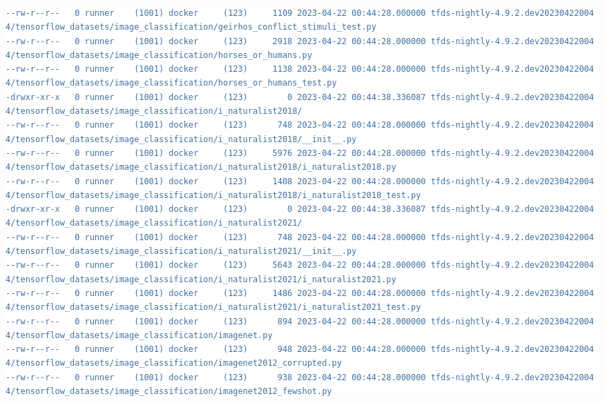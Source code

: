 ```diff
--rw-r--r--   0 runner    (1001) docker     (123)     1109 2023-04-22 00:44:28.000000 tfds-nightly-4.9.2.dev202304220044/tensorflow_datasets/image_classification/geirhos_conflict_stimuli_test.py
--rw-r--r--   0 runner    (1001) docker     (123)     2918 2023-04-22 00:44:28.000000 tfds-nightly-4.9.2.dev202304220044/tensorflow_datasets/image_classification/horses_or_humans.py
--rw-r--r--   0 runner    (1001) docker     (123)     1138 2023-04-22 00:44:28.000000 tfds-nightly-4.9.2.dev202304220044/tensorflow_datasets/image_classification/horses_or_humans_test.py
-drwxr-xr-x   0 runner    (1001) docker     (123)        0 2023-04-22 00:44:38.336087 tfds-nightly-4.9.2.dev202304220044/tensorflow_datasets/image_classification/i_naturalist2018/
--rw-r--r--   0 runner    (1001) docker     (123)      748 2023-04-22 00:44:28.000000 tfds-nightly-4.9.2.dev202304220044/tensorflow_datasets/image_classification/i_naturalist2018/__init__.py
--rw-r--r--   0 runner    (1001) docker     (123)     5976 2023-04-22 00:44:28.000000 tfds-nightly-4.9.2.dev202304220044/tensorflow_datasets/image_classification/i_naturalist2018/i_naturalist2018.py
--rw-r--r--   0 runner    (1001) docker     (123)     1408 2023-04-22 00:44:28.000000 tfds-nightly-4.9.2.dev202304220044/tensorflow_datasets/image_classification/i_naturalist2018/i_naturalist2018_test.py
-drwxr-xr-x   0 runner    (1001) docker     (123)        0 2023-04-22 00:44:38.336087 tfds-nightly-4.9.2.dev202304220044/tensorflow_datasets/image_classification/i_naturalist2021/
--rw-r--r--   0 runner    (1001) docker     (123)      748 2023-04-22 00:44:28.000000 tfds-nightly-4.9.2.dev202304220044/tensorflow_datasets/image_classification/i_naturalist2021/__init__.py
--rw-r--r--   0 runner    (1001) docker     (123)     5643 2023-04-22 00:44:28.000000 tfds-nightly-4.9.2.dev202304220044/tensorflow_datasets/image_classification/i_naturalist2021/i_naturalist2021.py
--rw-r--r--   0 runner    (1001) docker     (123)     1486 2023-04-22 00:44:28.000000 tfds-nightly-4.9.2.dev202304220044/tensorflow_datasets/image_classification/i_naturalist2021/i_naturalist2021_test.py
--rw-r--r--   0 runner    (1001) docker     (123)      894 2023-04-22 00:44:28.000000 tfds-nightly-4.9.2.dev202304220044/tensorflow_datasets/image_classification/imagenet.py
--rw-r--r--   0 runner    (1001) docker     (123)      948 2023-04-22 00:44:28.000000 tfds-nightly-4.9.2.dev202304220044/tensorflow_datasets/image_classification/imagenet2012_corrupted.py
--rw-r--r--   0 runner    (1001) docker     (123)      938 2023-04-22 00:44:28.000000 tfds-nightly-4.9.2.dev202304220044/tensorflow_datasets/image_classification/imagenet2012_fewshot.py
